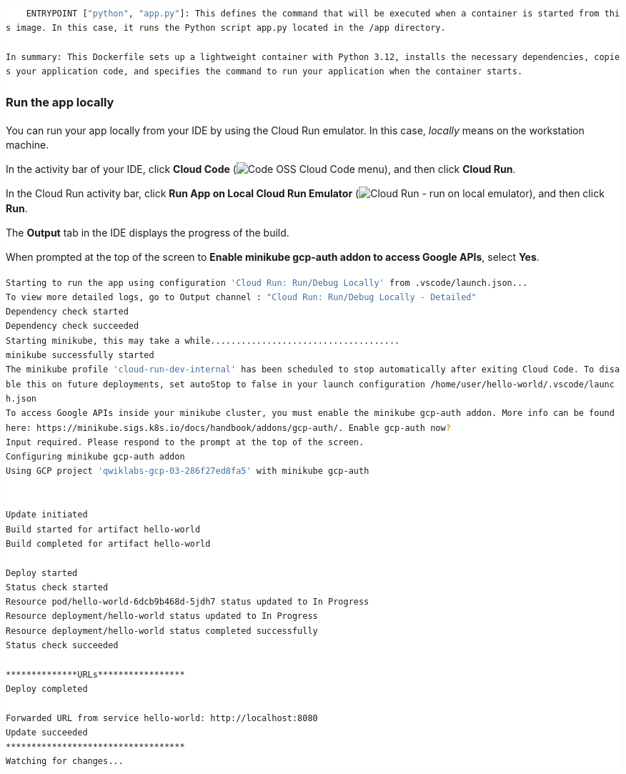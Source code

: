    ```sh
       ENTRYPOINT ["python", "app.py"]: This defines the command that will be executed when a container is started from this image. In this case, it runs the Python script app.py located in the /app directory.
   
   In summary: This Dockerfile sets up a lightweight container with Python 3.12, installs the necessary dependencies, copies your application code, and specifies the command to run your application when the container starts.
   
   ```

   

### Run the app locally

You can run your app locally from your IDE by using the Cloud Run emulator. In this case, *locally* means on the workstation machine.

In the activity bar of your IDE, click **Cloud Code** (![Code OSS Cloud Code menu](https://cdn.qwiklabs.com/h7a1cGNlfuYGKBrCndl%2Fn9cDcLtr2yacmETamGQFgAs%3D)), and then click **Cloud Run**.

In the Cloud Run activity bar, click **Run App on Local Cloud Run Emulator** (![Cloud Run - run on local emulator](https://cdn.qwiklabs.com/z1o4I2oLA6FB2DV9wgz8KLptStQuC0l4PxaS%2Bq%2F3PVs%3D)), and then click **Run**.

The **Output** tab in the IDE displays the progress of the build.

When prompted at the top of the screen to **Enable minikube gcp-auth addon to access Google APIs**, select **Yes**.

```sh
Starting to run the app using configuration 'Cloud Run: Run/Debug Locally' from .vscode/launch.json...
To view more detailed logs, go to Output channel : "Cloud Run: Run/Debug Locally - Detailed"
Dependency check started
Dependency check succeeded
Starting minikube, this may take a while.....................................
minikube successfully started
The minikube profile 'cloud-run-dev-internal' has been scheduled to stop automatically after exiting Cloud Code. To disable this on future deployments, set autoStop to false in your launch configuration /home/user/hello-world/.vscode/launch.json
To access Google APIs inside your minikube cluster, you must enable the minikube gcp-auth addon. More info can be found here: https://minikube.sigs.k8s.io/docs/handbook/addons/gcp-auth/. Enable gcp-auth now?
Input required. Please respond to the prompt at the top of the screen.
Configuring minikube gcp-auth addon
Using GCP project 'qwiklabs-gcp-03-286f27ed8fa5' with minikube gcp-auth


Update initiated
Build started for artifact hello-world
Build completed for artifact hello-world

Deploy started
Status check started
Resource pod/hello-world-6dcb9b468d-5jdh7 status updated to In Progress
Resource deployment/hello-world status updated to In Progress
Resource deployment/hello-world status completed successfully
Status check succeeded

**************URLs*****************
Deploy completed

Forwarded URL from service hello-world: http://localhost:8080
Update succeeded
***********************************
Watching for changes...
```